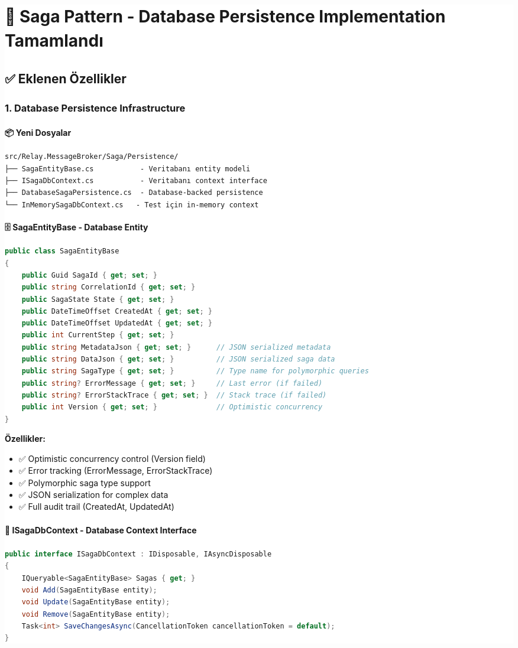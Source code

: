 # 🎉 Saga Pattern - Database Persistence Implementation Tamamlandı

## ✅ Eklenen Özellikler

### 1. Database Persistence Infrastructure

#### 📦 Yeni Dosyalar
```
src/Relay.MessageBroker/Saga/Persistence/
├── SagaEntityBase.cs           - Veritabanı entity modeli
├── ISagaDbContext.cs           - Veritabanı context interface
├── DatabaseSagaPersistence.cs  - Database-backed persistence
└── InMemorySagaDbContext.cs   - Test için in-memory context
```

#### 🗄️ SagaEntityBase - Database Entity
```csharp
public class SagaEntityBase
{
    public Guid SagaId { get; set; }
    public string CorrelationId { get; set; }
    public SagaState State { get; set; }
    public DateTimeOffset CreatedAt { get; set; }
    public DateTimeOffset UpdatedAt { get; set; }
    public int CurrentStep { get; set; }
    public string MetadataJson { get; set; }      // JSON serialized metadata
    public string DataJson { get; set; }          // JSON serialized saga data
    public string SagaType { get; set; }          // Type name for polymorphic queries
    public string? ErrorMessage { get; set; }     // Last error (if failed)
    public string? ErrorStackTrace { get; set; }  // Stack trace (if failed)
    public int Version { get; set; }              // Optimistic concurrency
}
```

**Özellikler:**
- ✅ Optimistic concurrency control (Version field)
- ✅ Error tracking (ErrorMessage, ErrorStackTrace)
- ✅ Polymorphic saga type support
- ✅ JSON serialization for complex data
- ✅ Full audit trail (CreatedAt, UpdatedAt)

#### 🔌 ISagaDbContext - Database Context Interface
```csharp
public interface ISagaDbContext : IDisposable, IAsyncDisposable
{
    IQueryable<SagaEntityBase> Sagas { get; }
    void Add(SagaEntityBase entity);
    void Update(SagaEntityBase entity);
    void Remove(SagaEntityBase entity);
    Task<int> SaveChangesAsync(CancellationToken cancellationToken = default);
}
```
